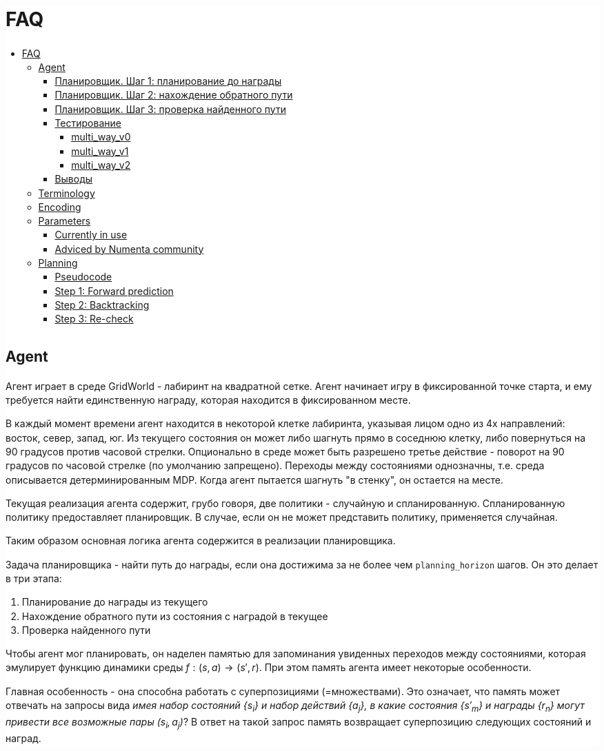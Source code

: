 # FAQ

- [FAQ](#faq)
  - [Agent](#agent)
    - [Планировщик. Шаг 1: планирование до награды](#планировщик-шаг-1-планирование-до-награды)
    - [Планировщик. Шаг 2: нахождение обратного пути](#планировщик-шаг-2-нахождение-обратного-пути)
    - [Планировщик. Шаг 3: проверка найденного пути](#планировщик-шаг-3-проверка-найденного-пути)
    - [Тестирование](#тестирование)
      - [multi_way_v0](#multi_way_v0)
      - [multi_way_v1](#multi_way_v1)
      - [multi_way_v2](#multi_way_v2)
    - [Выводы](#выводы)
  - [Terminology](#terminology)
  - [Encoding](#encoding)
  - [Parameters](#parameters)
    - [Currently in use](#currently-in-use)
    - [Adviced by Numenta community](#adviced-by-numenta-community)
  - [Planning](#planning)
    - [Pseudocode](#pseudocode)
    - [Step 1: Forward prediction](#step-1-forward-prediction)
    - [Step 2: Backtracking](#step-2-backtracking)
    - [Step 3: Re-check](#step-3-re-check)

## Agent

Агент играет в среде GridWorld - лабиринт на квадратной сетке. Агент начинает игру в фиксированной точке старта, и ему требуется найти единственную награду, которая находится в фиксированном месте.

В каждый момент времени агент находится в некоторой клетке лабиринта, указывая лицом одно из 4х направлений: восток, север, запад, юг. Из текущего состояния он может либо шагнуть прямо в соседнюю клетку, либо повернуться на 90 градусов против часовой стрелки. Опционально в среде может быть разрешено третье действие - поворот на 90 градусов по часовой стрелке (по умолчанию запрещено). Переходы между состояниями однозначны, т.е. среда описывается детерминированным MDP. Когда агент пытается шагнуть "в стенку", он остается на месте.

Текущая реализация агента содержит, грубо говоря, две политики - случайную и спланированную. Спланированную политику предоставляет планировщик. В случае, если он не может представить политику, применяется случайная.

Таким образом основная логика агента содержится в реализации планировщика.

Задача планировщика - найти путь до награды, если она достижима за не более чем `planning_horizon` шагов. Он это делает в три этапа:

1. Планирование до награды из текущего
2. Нахождение обратного пути из состояния с наградой в текущее
3. Проверка найденного пути

Чтобы агент мог планировать, он наделен памятью для запоминания увиденных переходов между состояниями, которая эмулирует функцию динамики среды $f: (s, a) \rightarrow (s', r)$. При этом память агента имеет некоторые особенности.

Главная особенность - она способна работать с суперпозициями (=множествами). Это означает, что память может отвечать на запросы вида _имея набор состояний $\{s_i\}$ и набор действий $\{a_j\}$, в какие состояния $\{s'_m\}$ и награды $\{r_n\}$ могут привести все возможные пары $(s_i, a_j)$_? В ответ на такой запрос память возвращает суперпозицию следующих состояний и наград.
